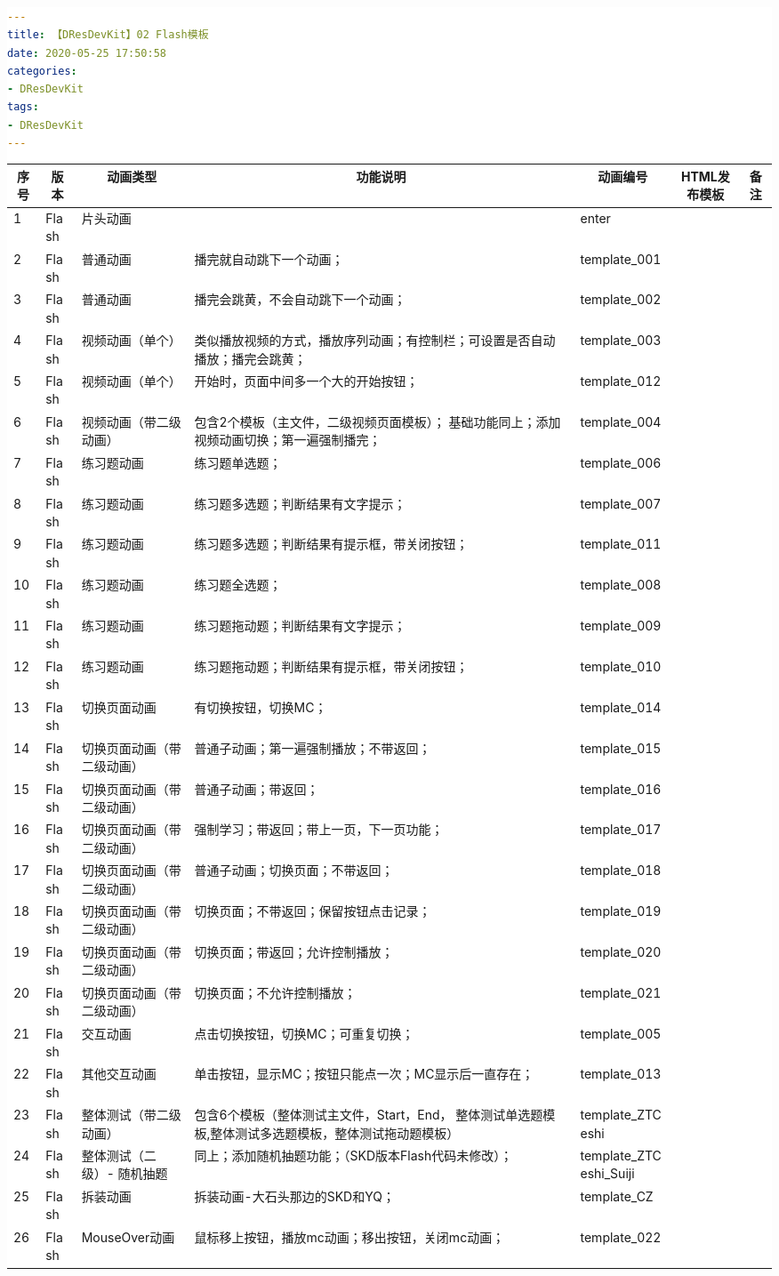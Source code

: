```yaml
---
title: 【DResDevKit】02 Flash模板
date: 2020-05-25 17:50:58
categories: 
- DResDevKit
tags:
- DResDevKit
---
```



| 序号 | 版本  | 动画类型                   | 功能说明                                                     | 动画编号               | HTML发布模板 | 备注 |
| ---- | ----- | -------------------------- | ------------------------------------------------------------ | ---------------------- | ------------ | ---- |
| 1    | Flash | 片头动画                   |                                                              | enter                  |              |      |
| 2    | Flash | 普通动画                   | 播完就自动跳下一个动画；                                     | template_001           |              |      |
| 3    | Flash | 普通动画                   | 播完会跳黄，不会自动跳下一个动画；                           | template_002           |              |      |
| 4    | Flash | 视频动画（单个）           | 类似播放视频的方式，播放序列动画；有控制栏；可设置是否自动播放；播完会跳黄； | template_003           |              |      |
| 5    | Flash | 视频动画（单个）           | 开始时，页面中间多一个大的开始按钮；                         | template_012           |              |      |
| 6    | Flash | 视频动画（带二级动画）     | 包含2个模板（主文件，二级视频页面模板）； 基础功能同上；添加 视频动画切换；第一遍强制播完； | template_004           |              |      |
| 7    | Flash | 练习题动画                 | 练习题单选题；                                               | template_006           |              |      |
| 8    | Flash | 练习题动画                 | 练习题多选题；判断结果有文字提示；                           | template_007           |              |      |
| 9    | Flash | 练习题动画                 | 练习题多选题；判断结果有提示框，带关闭按钮；                 | template_011           |              |      |
| 10   | Flash | 练习题动画                 | 练习题全选题；                                               | template_008           |              |      |
| 11   | Flash | 练习题动画                 | 练习题拖动题；判断结果有文字提示；                           | template_009           |              |      |
| 12   | Flash | 练习题动画                 | 练习题拖动题；判断结果有提示框，带关闭按钮；                 | template_010           |              |      |
| 13   | Flash | 切换页面动画               | 有切换按钮，切换MC；                                         | template_014           |              |      |
| 14   | Flash | 切换页面动画（带二级动画） | 普通子动画；第一遍强制播放；不带返回；                       | template_015           |              |      |
| 15   | Flash | 切换页面动画（带二级动画） | 普通子动画；带返回；                                         | template_016           |              |      |
| 16   | Flash | 切换页面动画（带二级动画） | 强制学习；带返回；带上一页，下一页功能；                     | template_017           |              |      |
| 17   | Flash | 切换页面动画（带二级动画） | 普通子动画；切换页面；不带返回；                             | template_018           |              |      |
| 18   | Flash | 切换页面动画（带二级动画） | 切换页面；不带返回；保留按钮点击记录；                       | template_019           |              |      |
| 19   | Flash | 切换页面动画（带二级动画） | 切换页面；带返回；允许控制播放；                             | template_020           |              |      |
| 20   | Flash | 切换页面动画（带二级动画） | 切换页面；不允许控制播放；                                   | template_021           |              |      |
| 21   | Flash | 交互动画                   | 点击切换按钮，切换MC；可重复切换；                           | template_005           |              |      |
| 22   | Flash | 其他交互动画               | 单击按钮，显示MC；按钮只能点一次；MC显示后一直存在；         | template_013           |              |      |
| 23   | Flash | 整体测试（带二级动画）     | 包含6个模板（整体测试主文件，Start，End，  整体测试单选题模板,整体测试多选题模板，整体测试拖动题模板） | template_ZTCeshi       |              |      |
| 24   | Flash | 整体测试（二级）- 随机抽题 | 同上；添加随机抽题功能；（SKD版本Flash代码未修改）；         | template_ZTCeshi_Suiji |              |      |
| 25   | Flash | 拆装动画                   | 拆装动画-大石头那边的SKD和YQ；                               | template_CZ            |              |      |
| 26   | Flash | MouseOver动画              | 鼠标移上按钮，播放mc动画；移出按钮，关闭mc动画；             | template_022           |              |      |
